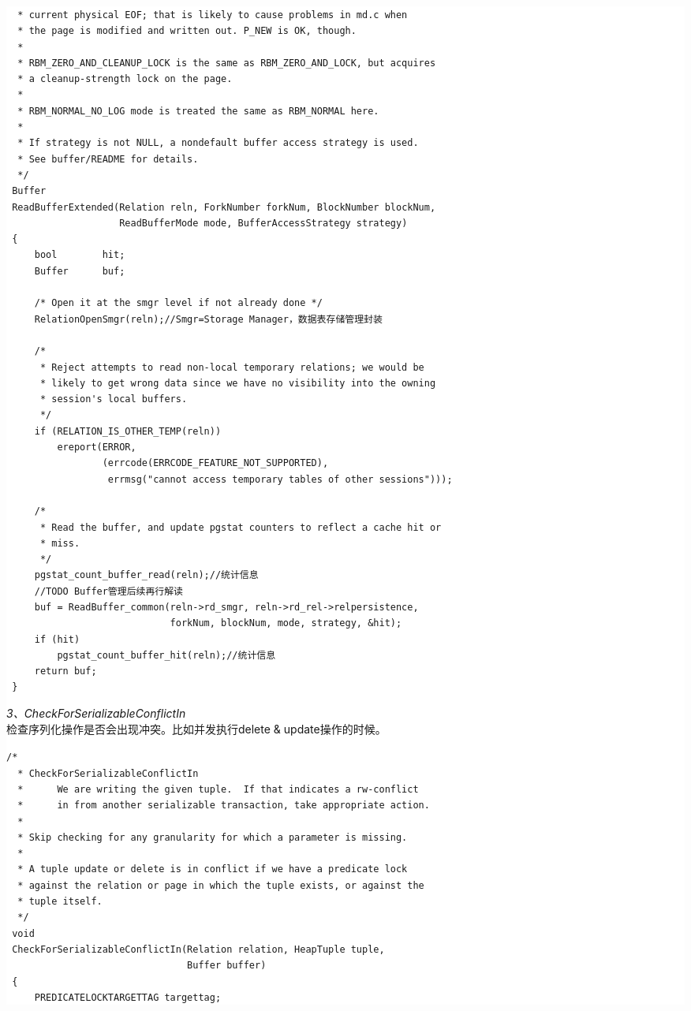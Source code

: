       * current physical EOF; that is likely to cause problems in md.c when
      * the page is modified and written out. P_NEW is OK, though.
      *
      * RBM_ZERO_AND_CLEANUP_LOCK is the same as RBM_ZERO_AND_LOCK, but acquires
      * a cleanup-strength lock on the page.
      *
      * RBM_NORMAL_NO_LOG mode is treated the same as RBM_NORMAL here.
      *
      * If strategy is not NULL, a nondefault buffer access strategy is used.
      * See buffer/README for details.
      */
     Buffer
     ReadBufferExtended(Relation reln, ForkNumber forkNum, BlockNumber blockNum,
                        ReadBufferMode mode, BufferAccessStrategy strategy)
     {
         bool        hit;
         Buffer      buf;
     
         /* Open it at the smgr level if not already done */
         RelationOpenSmgr(reln);//Smgr=Storage Manager，数据表存储管理封装
     
         /*
          * Reject attempts to read non-local temporary relations; we would be
          * likely to get wrong data since we have no visibility into the owning
          * session's local buffers.
          */
         if (RELATION_IS_OTHER_TEMP(reln))
             ereport(ERROR,
                     (errcode(ERRCODE_FEATURE_NOT_SUPPORTED),
                      errmsg("cannot access temporary tables of other sessions")));
     
         /*
          * Read the buffer, and update pgstat counters to reflect a cache hit or
          * miss.
          */
         pgstat_count_buffer_read(reln);//统计信息
         //TODO Buffer管理后续再行解读
         buf = ReadBuffer_common(reln->rd_smgr, reln->rd_rel->relpersistence,
                                 forkNum, blockNum, mode, strategy, &hit);
         if (hit)
             pgstat_count_buffer_hit(reln);//统计信息
         return buf;
     }
     
    

_3、CheckForSerializableConflictIn_  
检查序列化操作是否会出现冲突。比如并发执行delete  & update操作的时候。

    
    
    /*
      * CheckForSerializableConflictIn
      *      We are writing the given tuple.  If that indicates a rw-conflict
      *      in from another serializable transaction, take appropriate action.
      *
      * Skip checking for any granularity for which a parameter is missing.
      *
      * A tuple update or delete is in conflict if we have a predicate lock
      * against the relation or page in which the tuple exists, or against the
      * tuple itself.
      */
     void
     CheckForSerializableConflictIn(Relation relation, HeapTuple tuple,
                                    Buffer buffer)
     {
         PREDICATELOCKTARGETTAG targettag;
     